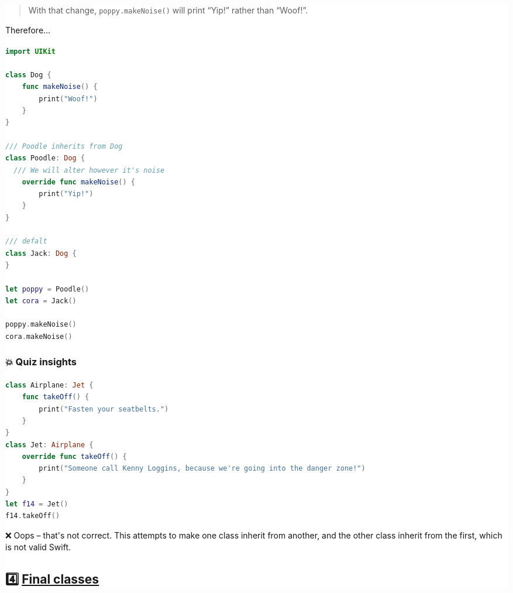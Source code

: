 >With that change, `poppy.makeNoise()` will print “Yip!” rather than “Woof!”.

Therefore...

```swift
import UIKit

class Dog {
    func makeNoise() {
        print("Woof!")
    }
}

/// Poodle inherits from Dog
class Poodle: Dog {
  /// We will alter however it's noise
    override func makeNoise() {
        print("Yip!")
    }
}

/// defalt
class Jack: Dog {
}

let poppy = Poodle()
let cora = Jack()

poppy.makeNoise()
cora.makeNoise()
```

### :boom: Quiz insights

```swift
class Airplane: Jet {
	func takeOff() {
		print("Fasten your seatbelts.")
	}
}
class Jet: Airplane {
	override func takeOff() {
		print("Someone call Kenny Loggins, because we're going into the danger zone!")
	}
}
let f14 = Jet()
f14.takeOff()
```
:x: Oops – that's not correct. This attempts to make one class inherit from another, and the other class inherit from the first, which is not valid Swift.


## :four:  [Final classes](https://www.hackingwithswift.com/sixty/8/4/final-classes)
